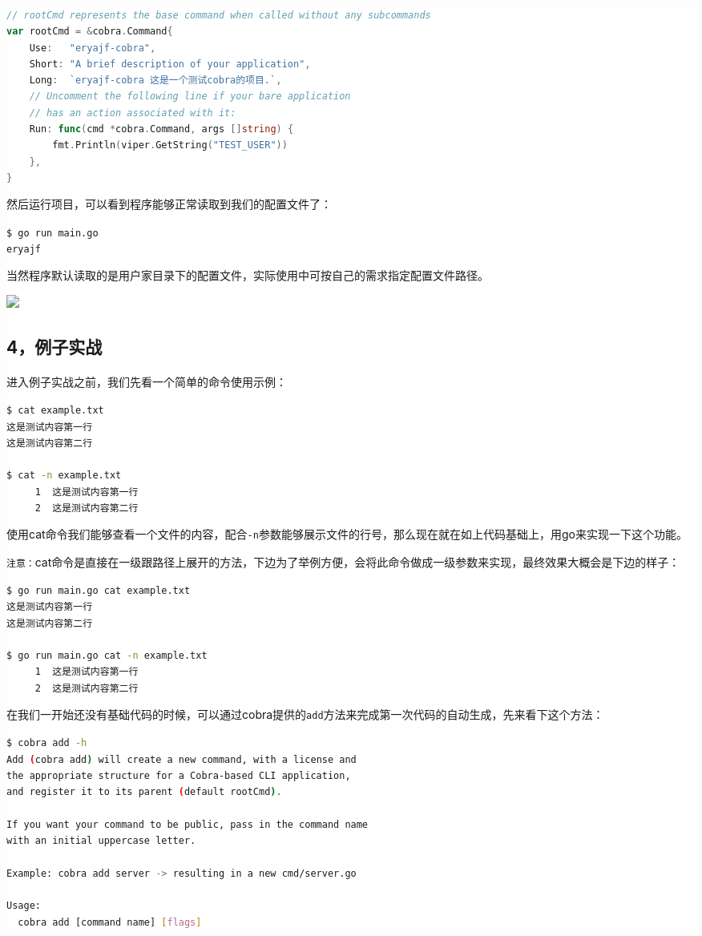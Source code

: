 ```go
// rootCmd represents the base command when called without any subcommands
var rootCmd = &cobra.Command{
	Use:   "eryajf-cobra",
	Short: "A brief description of your application",
	Long:  `eryajf-cobra 这是一个测试cobra的项目.`,
	// Uncomment the following line if your bare application
	// has an action associated with it:
	Run: func(cmd *cobra.Command, args []string) {
		fmt.Println(viper.GetString("TEST_USER"))
	},
}
```

然后运行项目，可以看到程序能够正常读取到我们的配置文件了：

```sh
$ go run main.go
eryajf
```

当然程序默认读取的是用户家目录下的配置文件，实际使用中可按自己的需求指定配置文件路径。

![](http://t.eryajf.net/imgs/2022/01/2184c189e2914537.jpg)

## 4，例子实战

进入例子实战之前，我们先看一个简单的命令使用示例：

```sh
$ cat example.txt
这是测试内容第一行
这是测试内容第二行

$ cat -n example.txt     
	 1  这是测试内容第一行
     2  这是测试内容第二行
```

使用cat命令我们能够查看一个文件的内容，配合`-n`参数能够展示文件的行号，那么现在就在如上代码基础上，用go来实现一下这个功能。

`注意：`cat命令是直接在一级跟路径上展开的方法，下边为了举例方便，会将此命令做成一级参数来实现，最终效果大概会是下边的样子：

```sh
$ go run main.go cat example.txt   
这是测试内容第一行
这是测试内容第二行

$ go run main.go cat -n example.txt     
	 1  这是测试内容第一行
     2  这是测试内容第二行
```

在我们一开始还没有基础代码的时候，可以通过cobra提供的`add`方法来完成第一次代码的自动生成，先来看下这个方法：

```sh
$ cobra add -h      
Add (cobra add) will create a new command, with a license and
the appropriate structure for a Cobra-based CLI application,
and register it to its parent (default rootCmd).

If you want your command to be public, pass in the command name
with an initial uppercase letter.

Example: cobra add server -> resulting in a new cmd/server.go

Usage:
  cobra add [command name] [flags]

```